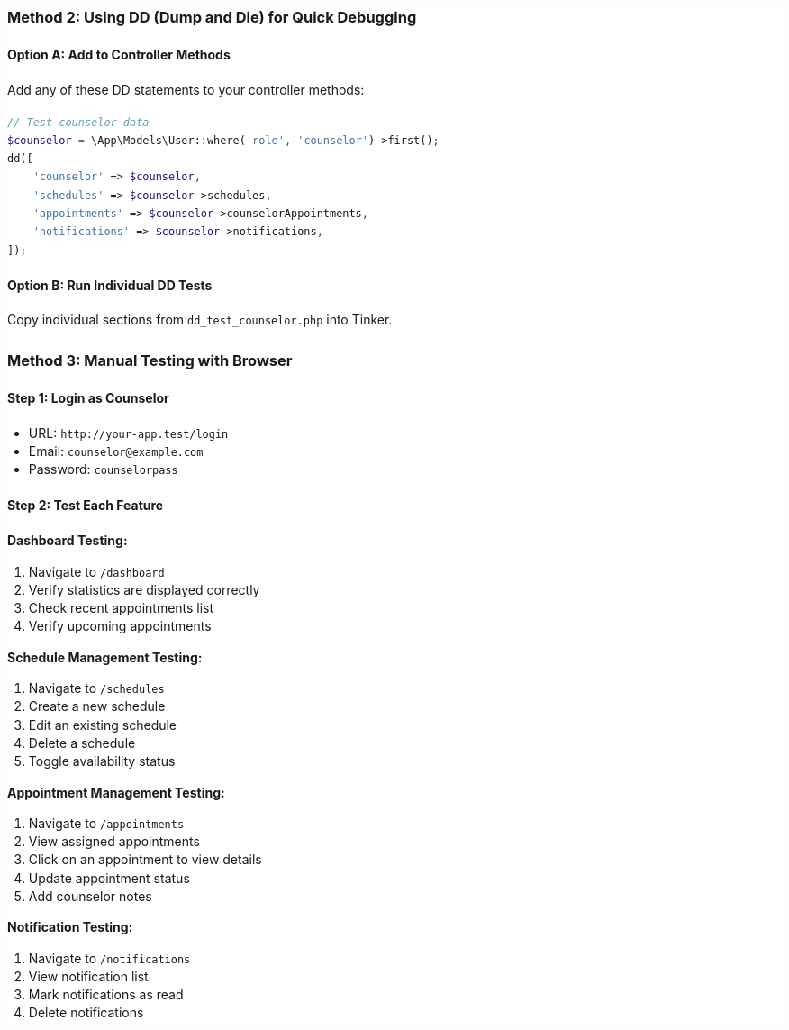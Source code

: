 ### Method 2: Using DD (Dump and Die) for Quick Debugging

#### Option A: Add to Controller Methods
Add any of these DD statements to your controller methods:

```php
// Test counselor data
$counselor = \App\Models\User::where('role', 'counselor')->first();
dd([
    'counselor' => $counselor,
    'schedules' => $counselor->schedules,
    'appointments' => $counselor->counselorAppointments,
    'notifications' => $counselor->notifications,
]);
```

#### Option B: Run Individual DD Tests
Copy individual sections from `dd_test_counselor.php` into Tinker.

### Method 3: Manual Testing with Browser

#### Step 1: Login as Counselor
- URL: `http://your-app.test/login`
- Email: `counselor@example.com`
- Password: `counselorpass`

#### Step 2: Test Each Feature

**Dashboard Testing:**
1. Navigate to `/dashboard`
2. Verify statistics are displayed correctly
3. Check recent appointments list
4. Verify upcoming appointments

**Schedule Management Testing:**
1. Navigate to `/schedules`
2. Create a new schedule
3. Edit an existing schedule
4. Delete a schedule
5. Toggle availability status

**Appointment Management Testing:**
1. Navigate to `/appointments`
2. View assigned appointments
3. Click on an appointment to view details
4. Update appointment status
5. Add counselor notes

**Notification Testing:**
1. Navigate to `/notifications`
2. View notification list
3. Mark notifications as read
4. Delete notifications
